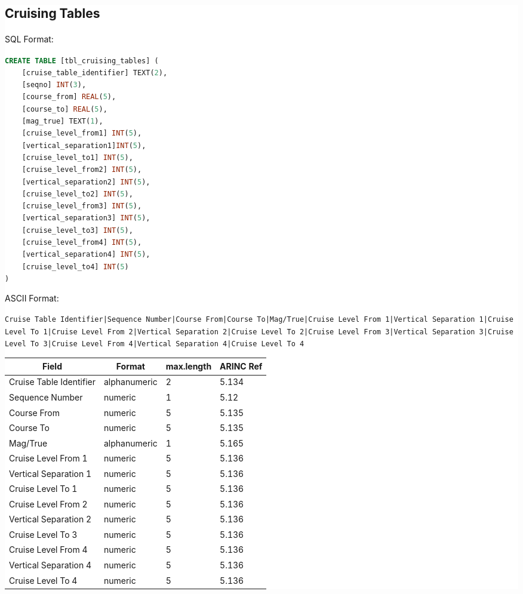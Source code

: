 ## Cruising Tables

SQL Format:

```sql
CREATE TABLE [tbl_cruising_tables] (
    [cruise_table_identifier] TEXT(2),
    [seqno] INT(3),
    [course_from] REAL(5),
    [course_to] REAL(5),
    [mag_true] TEXT(1),
    [cruise_level_from1] INT(5),
    [vertical_separation1]INT(5),
    [cruise_level_to1] INT(5),
    [cruise_level_from2] INT(5),
    [vertical_separation2] INT(5),
    [cruise_level_to2] INT(5),
    [cruise_level_from3] INT(5),
    [vertical_separation3] INT(5),
    [cruise_level_to3] INT(5),
    [cruise_level_from4] INT(5),
    [vertical_separation4] INT(5),
    [cruise_level_to4] INT(5)
)
```

ASCII Format:

`Cruise Table Identifier|Sequence Number|Course From|Course To|Mag/True|Cruise Level From 1|Vertical Separation 1|Cruise Level To 1|Cruise Level From 2|Vertical Separation 2|Cruise Level To 2|Cruise Level From 3|Vertical Separation 3|Cruise Level To 3|Cruise Level From 4|Vertical Separation 4|Cruise Level To 4`

| Field                   | Format       | max.length | ARINC Ref |
| ----------------------- | ------------ | ---------- | --------- |
| Cruise Table Identifier | alphanumeric | 2          | 5.134     |
| Sequence Number         | numeric      | 1          | 5.12      |
| Course From             | numeric      | 5          | 5.135     |
| Course To               | numeric      | 5          | 5.135     |
| Mag/True                | alphanumeric | 1          | 5.165     |
| Cruise Level From 1     | numeric      | 5          | 5.136     |
| Vertical Separation 1   | numeric      | 5          | 5.136     |
| Cruise Level To 1       | numeric      | 5          | 5.136     |
| Cruise Level From 2     | numeric      | 5          | 5.136     |
| Vertical Separation 2   | numeric      | 5          | 5.136     |
| Cruise Level To 3       | numeric      | 5          | 5.136     |
| Cruise Level From 4     | numeric      | 5          | 5.136     |
| Vertical Separation 4   | numeric      | 5          | 5.136     |
| Cruise Level To 4       | numeric      | 5          | 5.136     |
